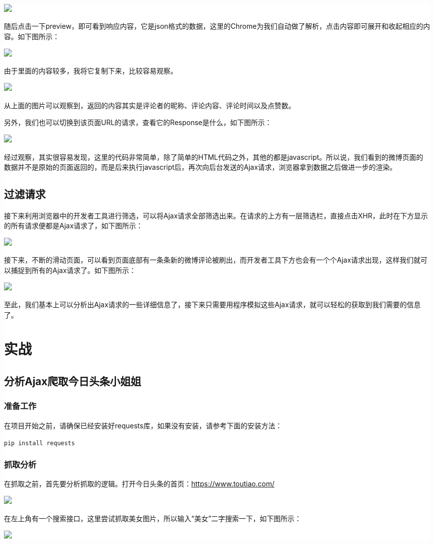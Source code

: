 ![](https://routing-ospf.oss-cn-beijing.aliyuncs.com/image-20210203214829849.png)

随后点击一下preview，即可看到响应内容，它是json格式的数据，这里的Chrome为我们自动做了解析，点击内容即可展开和收起相应的内容。如下图所示：

![](https://routing-ospf.oss-cn-beijing.aliyuncs.com/image-20210203215322848.png)

由于里面的内容较多，我将它复制下来，比较容易观察。

![](https://routing-ospf.oss-cn-beijing.aliyuncs.com/image-20210203215935690.png)

从上面的图片可以观察到，返回的内容其实是评论者的昵称、评论内容、评论时间以及点赞数。

另外，我们也可以切换到该页面URL的请求，查看它的Response是什么，如下图所示：

![](https://routing-ospf.oss-cn-beijing.aliyuncs.com/image-20210204141648643.png)

经过观察，其实很容易发现，这里的代码非常简单，除了简单的HTML代码之外，其他的都是javascript。所以说，我们看到的微博页面的数据并不是原始的页面返回的，而是后来执行javascript后，再次向后台发送的Ajax请求，浏览器拿到数据之后做进一步的渲染。

## 过滤请求

接下来利用浏览器中的开发者工具进行筛选，可以将Ajax请求全部筛选出来。在请求的上方有一层筛选栏，直接点击XHR，此时在下方显示的所有请求便都是Ajax请求了，如下图所示：

![](https://routing-ospf.oss-cn-beijing.aliyuncs.com/image-20210204161941147.png)

接下来，不断的滑动页面，可以看到页面底部有一条条新的微博评论被刷出，而开发者工具下方也会有一个个Ajax请求出现，这样我们就可以捕捉到所有的Ajax请求了。如下图所示：

![](https://routing-ospf.oss-cn-beijing.aliyuncs.com/image-20210204162317947.png)

至此，我们基本上可以分析出Ajax请求的一些详细信息了，接下来只需要用程序模拟这些Ajax请求，就可以轻松的获取到我们需要的信息了。

# 实战

## 分析Ajax爬取今日头条小姐姐

### 准备工作

在项目开始之前，请确保已经安装好requests库，如果没有安装，请参考下面的安装方法：

```
pip install requests
```

### 抓取分析

在抓取之前，首先要分析抓取的逻辑。打开今日头条的首页：https://www.toutiao.com/

![](https://routing-ospf.oss-cn-beijing.aliyuncs.com/image-20210204164335008.png)

在左上角有一个搜索接口，这里尝试抓取美女图片，所以输入“美女”二字搜索一下，如下图所示：

![](https://routing-ospf.oss-cn-beijing.aliyuncs.com/image-20210204164514400.png)
